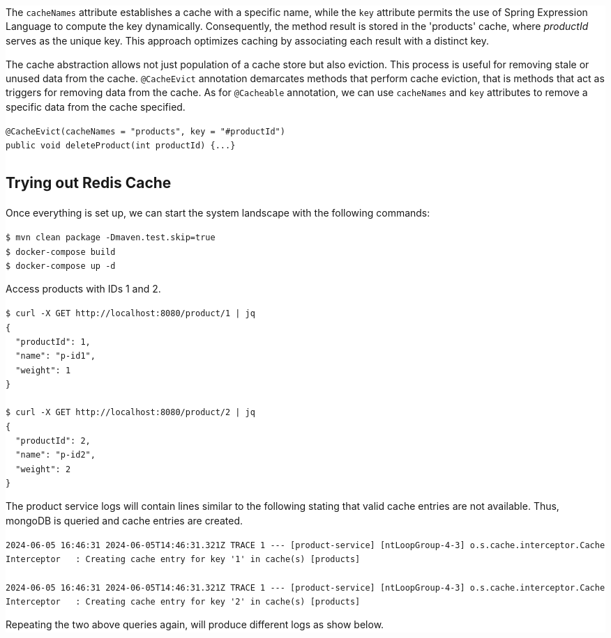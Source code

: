 The `cacheNames` attribute establishes a cache with a specific name, while the `key` attribute permits the use of Spring Expression Language to compute the key dynamically. Consequently, the method result is stored in the 'products' cache, where _productId_ serves as the unique key. This approach optimizes caching by associating each result with a distinct key.

The cache abstraction allows not just population of a cache store but also eviction. This process is useful for removing stale or unused data from the cache. `@CacheEvict` annotation demarcates methods that perform cache eviction, that is methods that act as triggers for removing data from the cache. As for `@Cacheable` annotation, we can use `cacheNames` and `key` attributes to remove a specific data from the cache specified.

```
@CacheEvict(cacheNames = "products", key = "#productId")
public void deleteProduct(int productId) {...}
```

## Trying out Redis Cache

Once everything is set up, we can start the system landscape with the following commands:

```
$ mvn clean package -Dmaven.test.skip=true
$ docker-compose build
$ docker-compose up -d
```

Access products with IDs 1 and 2.

```
$ curl -X GET http://localhost:8080/product/1 | jq
{
  "productId": 1,
  "name": "p-id1",
  "weight": 1
}

$ curl -X GET http://localhost:8080/product/2 | jq
{
  "productId": 2,
  "name": "p-id2",
  "weight": 2
}
```

The product service logs will contain lines similar to the following stating that valid cache entries are not available. Thus, mongoDB is queried and cache entries are created.

```
2024-06-05 16:46:31 2024-06-05T14:46:31.321Z TRACE 1 --- [product-service] [ntLoopGroup-4-3] o.s.cache.interceptor.CacheInterceptor   : Creating cache entry for key '1' in cache(s) [products]

2024-06-05 16:46:31 2024-06-05T14:46:31.321Z TRACE 1 --- [product-service] [ntLoopGroup-4-3] o.s.cache.interceptor.CacheInterceptor   : Creating cache entry for key '2' in cache(s) [products]
```

Repeating the two above queries again, will produce different logs as show below.
